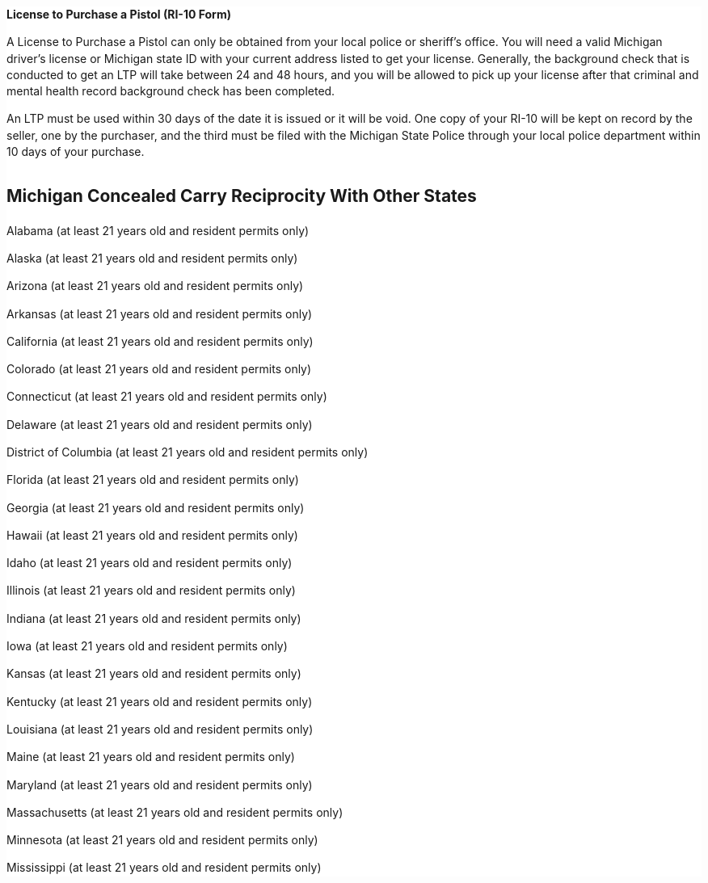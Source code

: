 **License to Purchase a Pistol (RI-10 Form)**

A License to Purchase a Pistol can only be obtained from your local police or sheriff’s office. You will need a valid Michigan driver’s license or Michigan state ID with your current address listed to get your license. Generally, the background check that is conducted to get an LTP will take between 24 and 48 hours, and you will be allowed to pick up your license after that criminal and mental health record background check has been completed.

An LTP must be used within 30 days of the date it is issued or it will be void. One copy of your RI-10 will be kept on record by the seller, one by the purchaser, and the third must be filed with the Michigan State Police through your local police department within 10 days of your purchase.

  

## Michigan Concealed Carry Reciprocity With Other States

Alabama (at least 21 years old and resident permits only)

Alaska (at least 21 years old and resident permits only)

Arizona (at least 21 years old and resident permits only)

Arkansas (at least 21 years old and resident permits only)

California (at least 21 years old and resident permits only)

Colorado (at least 21 years old and resident permits only)

Connecticut (at least 21 years old and resident permits only)

Delaware (at least 21 years old and resident permits only)

District of Columbia (at least 21 years old and resident permits only)

Florida (at least 21 years old and resident permits only)

Georgia (at least 21 years old and resident permits only)

Hawaii (at least 21 years old and resident permits only)

Idaho (at least 21 years old and resident permits only)

Illinois (at least 21 years old and resident permits only)

Indiana (at least 21 years old and resident permits only)

Iowa (at least 21 years old and resident permits only)

Kansas (at least 21 years old and resident permits only)

Kentucky (at least 21 years old and resident permits only)

Louisiana (at least 21 years old and resident permits only)

Maine (at least 21 years old and resident permits only)

Maryland (at least 21 years old and resident permits only)

Massachusetts (at least 21 years old and resident permits only)

Minnesota (at least 21 years old and resident permits only)

Mississippi (at least 21 years old and resident permits only)
